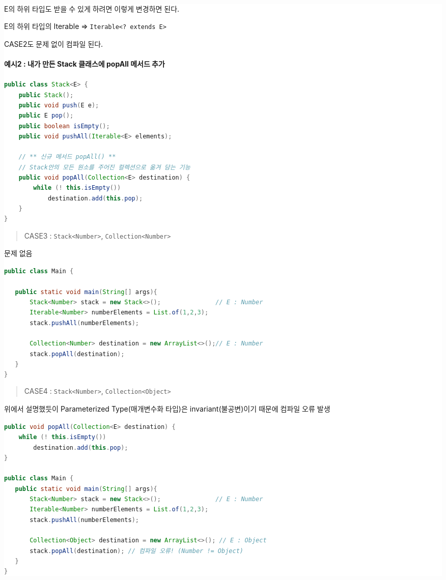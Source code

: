 E의 하위 타입도 받을 수 있게 하려면 이렇게 변경하면 된다.

E의 하위 타입의 Iterable ⇒ `Iterable<? extends E>`

CASE2도 문제 없이 컴파일 된다.

#### 예시2 : 내가 만든 Stack 클래스에 popAll 메서드 추가

```java
public class Stack<E> {
    public Stack();
    public void push(E e);
    public E pop();
    public boolean isEmpty();
    public void pushAll(Iterable<E> elements);
    
    // ** 신규 메서드 popAll() **
    // Stack안의 모든 원소를 주어진 컬렉션으로 옮겨 담는 기능
    public void popAll(Collection<E> destination) {
        while (! this.isEmpty())
            destination.add(this.pop);
    }
}
```

> CASE3 : `Stack<Number>`, `Collection<Number>`
> 

문제 없음

```java
public class Main {

   public static void main(String[] args){
       Stack<Number> stack = new Stack<>();               // E : Number
       Iterable<Number> numberElements = List.of(1,2,3);
       stack.pushAll(numberElements);
       
       Collection<Number> destination = new ArrayList<>();// E : Number
       stack.popAll(destination);
   }
}
```


> CASE4 : `Stack<Number>`, `Collection<Object>`
>

위에서 설명했듯이 Parameterized Type(매개변수화 타입)은 invariant(불공변)이기 때문에 컴파일 오류 발생

```java
public void popAll(Collection<E> destination) {
    while (! this.isEmpty())
        destination.add(this.pop);
}

public class Main {
   public static void main(String[] args){
       Stack<Number> stack = new Stack<>();               // E : Number
       Iterable<Number> numberElements = List.of(1,2,3);
       stack.pushAll(numberElements);

       Collection<Object> destination = new ArrayList<>(); // E : Object
       stack.popAll(destination); // 컴파일 오류! (Number != Object)
   }
}
```
